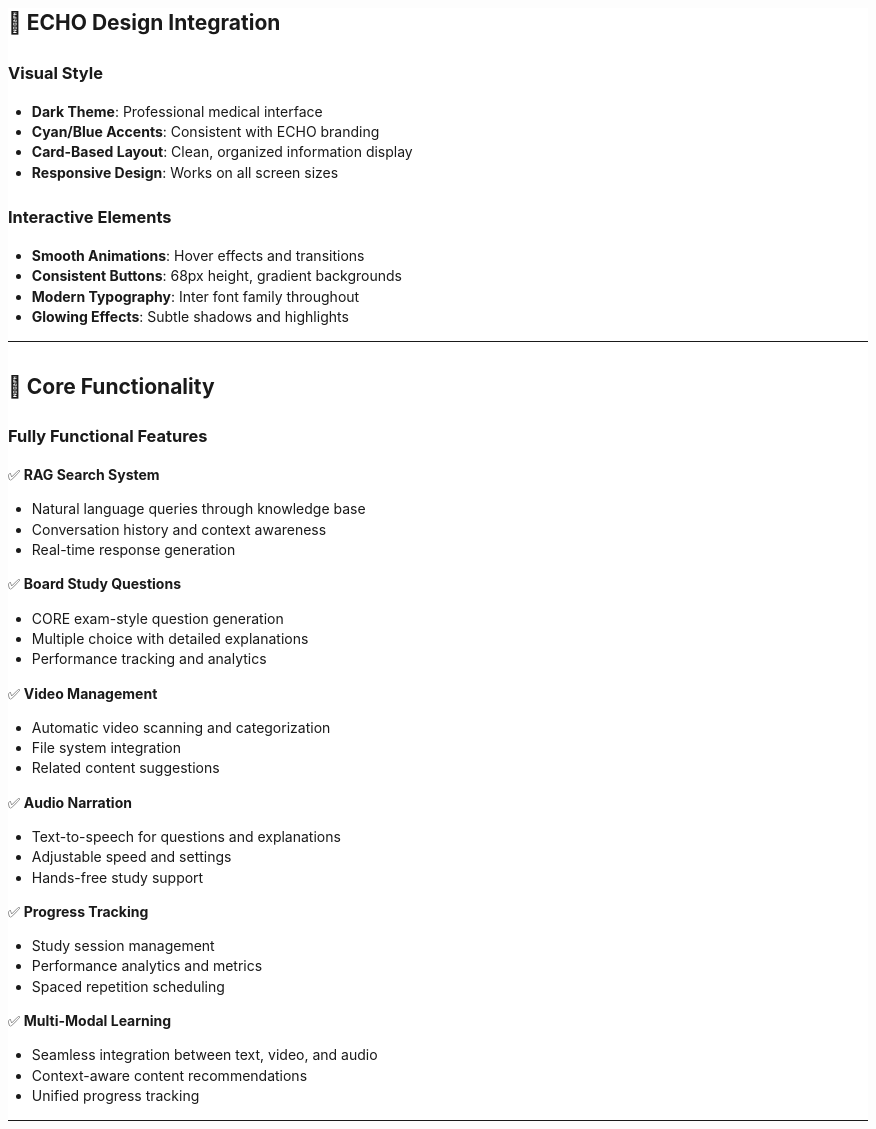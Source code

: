 
## 🎨 **ECHO Design Integration**

### **Visual Style**
- **Dark Theme**: Professional medical interface
- **Cyan/Blue Accents**: Consistent with ECHO branding
- **Card-Based Layout**: Clean, organized information display
- **Responsive Design**: Works on all screen sizes

### **Interactive Elements**
- **Smooth Animations**: Hover effects and transitions
- **Consistent Buttons**: 68px height, gradient backgrounds
- **Modern Typography**: Inter font family throughout
- **Glowing Effects**: Subtle shadows and highlights

---

## 🔧 **Core Functionality**

### **Fully Functional Features**

✅ **RAG Search System**
- Natural language queries through knowledge base
- Conversation history and context awareness
- Real-time response generation

✅ **Board Study Questions**
- CORE exam-style question generation
- Multiple choice with detailed explanations
- Performance tracking and analytics

✅ **Video Management**
- Automatic video scanning and categorization
- File system integration
- Related content suggestions

✅ **Audio Narration**
- Text-to-speech for questions and explanations
- Adjustable speed and settings
- Hands-free study support

✅ **Progress Tracking**
- Study session management
- Performance analytics and metrics
- Spaced repetition scheduling

✅ **Multi-Modal Learning**
- Seamless integration between text, video, and audio
- Context-aware content recommendations
- Unified progress tracking

---
